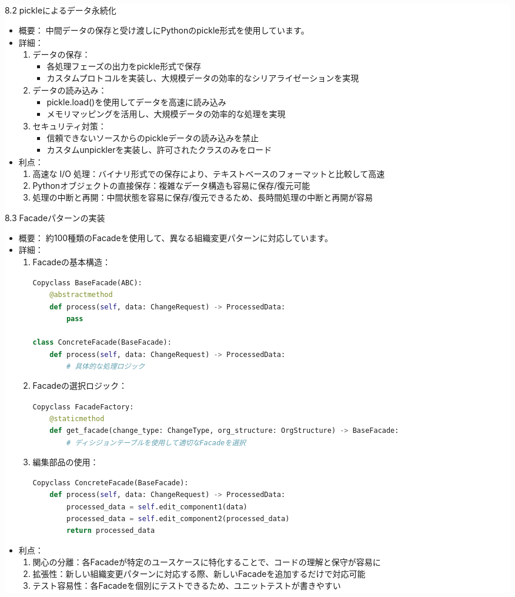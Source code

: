 8.2 pickleによるデータ永続化

* 概要： 中間データの保存と受け渡しにPythonのpickle形式を使用しています。
* 詳細：
  1. データの保存：
     * 各処理フェーズの出力をpickle形式で保存
     * カスタムプロトコルを実装し、大規模データの効率的なシリアライゼーションを実現
  2. データの読み込み：
     * pickle.load()を使用してデータを高速に読み込み
     * メモリマッピングを活用し、大規模データの効率的な処理を実現
  3. セキュリティ対策：
     * 信頼できないソースからのpickleデータの読み込みを禁止
     * カスタムunpicklerを実装し、許可されたクラスのみをロード
* 利点：
  1. 高速な I/O 処理：バイナリ形式での保存により、テキストベースのフォーマットと比較して高速
  2. Pythonオブジェクトの直接保存：複雑なデータ構造も容易に保存/復元可能
  3. 処理の中断と再開：中間状態を容易に保存/復元できるため、長時間処理の中断と再開が容易

8.3 Facadeパターンの実装

* 概要： 約100種類のFacadeを使用して、異なる組織変更パターンに対応しています。
* 詳細：
  1. Facadeの基本構造：
     ```python
     Copyclass BaseFacade(ABC):
         @abstractmethod
         def process(self, data: ChangeRequest) -> ProcessedData:
             pass

     class ConcreteFacade(BaseFacade):
         def process(self, data: ChangeRequest) -> ProcessedData:
             # 具体的な処理ロジック
     ```
  2. Facadeの選択ロジック：
     ```python
     Copyclass FacadeFactory:
         @staticmethod
         def get_facade(change_type: ChangeType, org_structure: OrgStructure) -> BaseFacade:
             # ディシジョンテーブルを使用して適切なFacadeを選択
     ```
  3. 編集部品の使用：
     ```python
     Copyclass ConcreteFacade(BaseFacade):
         def process(self, data: ChangeRequest) -> ProcessedData:
             processed_data = self.edit_component1(data)
             processed_data = self.edit_component2(processed_data)
             return processed_data
     ```
* 利点：
  1. 関心の分離：各Facadeが特定のユースケースに特化することで、コードの理解と保守が容易に
  2. 拡張性：新しい組織変更パターンに対応する際、新しいFacadeを追加するだけで対応可能
  3. テスト容易性：各Facadeを個別にテストできるため、ユニットテストが書きやすい
